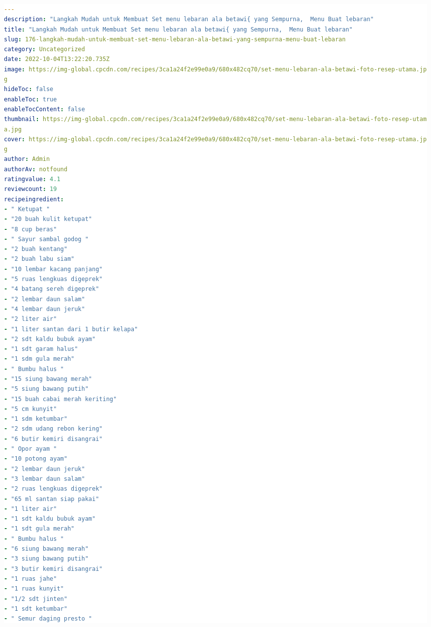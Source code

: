 ```yaml
---
description: "Langkah Mudah untuk Membuat Set menu lebaran ala betawi{ yang Sempurna,  Menu Buat lebaran"
title: "Langkah Mudah untuk Membuat Set menu lebaran ala betawi{ yang Sempurna,  Menu Buat lebaran"
slug: 176-langkah-mudah-untuk-membuat-set-menu-lebaran-ala-betawi-yang-sempurna-menu-buat-lebaran
category: Uncategorized
date: 2022-10-04T13:22:20.735Z
image: https://img-global.cpcdn.com/recipes/3ca1a24f2e99e0a9/680x482cq70/set-menu-lebaran-ala-betawi-foto-resep-utama.jpg
hideToc: false
enableToc: true
enableTocContent: false
thumbnail: https://img-global.cpcdn.com/recipes/3ca1a24f2e99e0a9/680x482cq70/set-menu-lebaran-ala-betawi-foto-resep-utama.jpg
cover: https://img-global.cpcdn.com/recipes/3ca1a24f2e99e0a9/680x482cq70/set-menu-lebaran-ala-betawi-foto-resep-utama.jpg
author: Admin
authorAv: notfound
ratingvalue: 4.1
reviewcount: 19
recipeingredient:
- " Ketupat "
- "20 buah kulit ketupat"
- "8 cup beras"
- " Sayur sambal godog "
- "2 buah kentang"
- "2 buah labu siam"
- "10 lembar kacang panjang"
- "5 ruas lengkuas digeprek"
- "4 batang sereh digeprek"
- "2 lembar daun salam"
- "4 lembar daun jeruk"
- "2 liter air"
- "1 liter santan dari 1 butir kelapa"
- "2 sdt kaldu bubuk ayam"
- "1 sdt garam halus"
- "1 sdm gula merah"
- " Bumbu halus "
- "15 siung bawang merah"
- "5 siung bawang putih"
- "15 buah cabai merah keriting"
- "5 cm kunyit"
- "1 sdm ketumbar"
- "2 sdm udang rebon kering"
- "6 butir kemiri disangrai"
- " Opor ayam "
- "10 potong ayam"
- "2 lembar daun jeruk"
- "3 lembar daun salam"
- "2 ruas lengkuas digeprek"
- "65 ml santan siap pakai"
- "1 liter air"
- "1 sdt kaldu bubuk ayam"
- "1 sdt gula merah"
- " Bumbu halus "
- "6 siung bawang merah"
- "3 siung bawang putih"
- "3 butir kemiri disangrai"
- "1 ruas jahe"
- "1 ruas kunyit"
- "1/2 sdt jinten"
- "1 sdt ketumbar"
- " Semur daging presto "
```